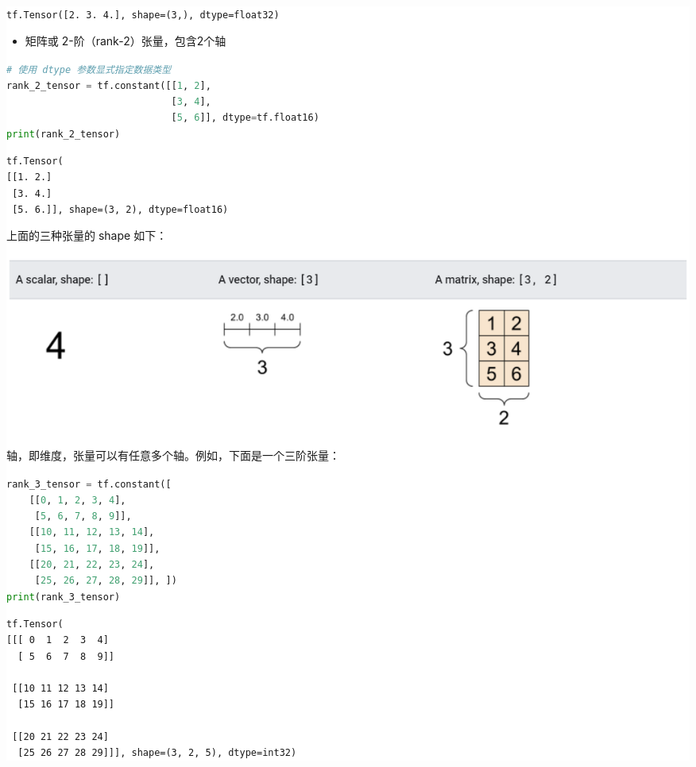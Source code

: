 ```txt
tf.Tensor([2. 3. 4.], shape=(3,), dtype=float32)
```

- 矩阵或 2-阶（rank-2）张量，包含2个轴

```python
# 使用 dtype 参数显式指定数据类型
rank_2_tensor = tf.constant([[1, 2],
                             [3, 4],
                             [5, 6]], dtype=tf.float16)
print(rank_2_tensor)
```

```txt
tf.Tensor(
[[1. 2.]
 [3. 4.]
 [5. 6.]], shape=(3, 2), dtype=float16)
```

上面的三种张量的 shape 如下：

![](images/2021-12-21-10-13-58.png)

轴，即维度，张量可以有任意多个轴。例如，下面是一个三阶张量：

```python
rank_3_tensor = tf.constant([
    [[0, 1, 2, 3, 4],
     [5, 6, 7, 8, 9]],
    [[10, 11, 12, 13, 14],
     [15, 16, 17, 18, 19]],
    [[20, 21, 22, 23, 24],
     [25, 26, 27, 28, 29]], ])
print(rank_3_tensor)
```

```txt
tf.Tensor(
[[[ 0  1  2  3  4]
  [ 5  6  7  8  9]]

 [[10 11 12 13 14]
  [15 16 17 18 19]]

 [[20 21 22 23 24]
  [25 26 27 28 29]]], shape=(3, 2, 5), dtype=int32)
```
